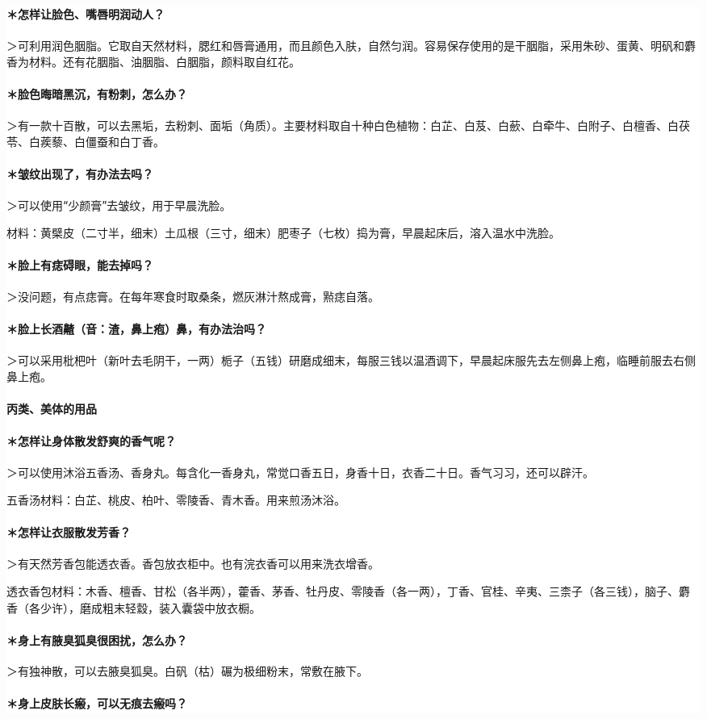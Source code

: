  </p>
 <h4>
  ＊怎样让脸色、嘴唇明润动人？
 </h4>
 <p>
  ＞可利用润色胭脂。它取自天然材料，腮红和唇膏通用，而且颜色入肤，自然匀润。容易保存使用的是干胭脂，采用朱砂、蛋黄、明矾和麝香为材料。还有花胭脂、油胭脂、白胭脂，颜料取自红花。
 </p>
 <h4>
  ＊脸色晦暗黑沉，有粉刺，怎么办？
 </h4>
 <p>
  ＞有一款十百散，可以去黑垢，去粉刺、面垢（角质）。主要材料取自十种白色植物：白芷、白芨、白蘝、白牵牛、白附子、白檀香、白茯苓、白蒺藜、白僵蚕和白丁香。
 </p>
 <h4>
  ＊皱纹出现了，有办法去吗？
 </h4>
 <p>
  ＞可以使用“少颜膏”去皱纹，用于早晨洗脸。
 </p>
 <p>
  材料：黄檗皮（二寸半，细末）土瓜根（三寸，细末）肥枣子（七枚）捣为膏，早晨起床后，溶入温水中洗脸。
 </p>
 <h4>
  ＊脸上有痣碍眼，能去掉吗？
 </h4>
 <p>
  ＞没问题，有点痣膏。在每年寒食时取桑条，燃灰淋汁熬成膏，㸃痣自落。
 </p>
 <h4>
  ＊脸上长酒齄（音：渣，鼻上疱）鼻，有办法治吗？
 </h4>
 <p>
  ＞可以采用枇杷叶（新叶去毛阴干，一两）栀子（五钱）研磨成细末，每服三钱以温酒调下，早晨起床服先去左侧鼻上疱，临睡前服去右侧鼻上疱。
 </p>
 <h4>
  丙类、美体的用品
 </h4>
 <h4>
  ＊怎样让身体散发舒爽的香气呢？
 </h4>
 <p>
  ＞可以使用沐浴五香汤、香身丸。每含化一香身丸，常觉口香五日，身香十日，衣香二十日。香气习习，还可以辟汗。
 </p>
 <p>
  五香汤材料：白芷、桃皮、柏叶、零陵香、青木香。用来煎汤沐浴。
 </p>
 <h4>
  ＊怎样让衣服散发芳香？
 </h4>
 <p>
  ＞有天然芳香包能透衣香。香包放衣柜中。也有浣衣香可以用来洗衣增香。
 </p>
 <p>
  透衣香包材料：木香、檀香、甘松（各半两），藿香、茅香、牡丹皮、零陵香（各一两），丁香、官桂、辛夷、三柰子（各三钱），脑子、麝香（各少许），磨成粗末轻縠，装入囊袋中放衣橱。
 </p>
 <h4>
  ＊身上有腋臭狐臭很困扰，怎么办？
 </h4>
 <p>
  ＞有独神散，可以去腋臭狐臭。白矾（枯）碾为极细粉末，常敷在腋下。
 </p>
 <h4>
  ＊身上皮肤长瘢，可以无痕去瘢吗？
 </h4>